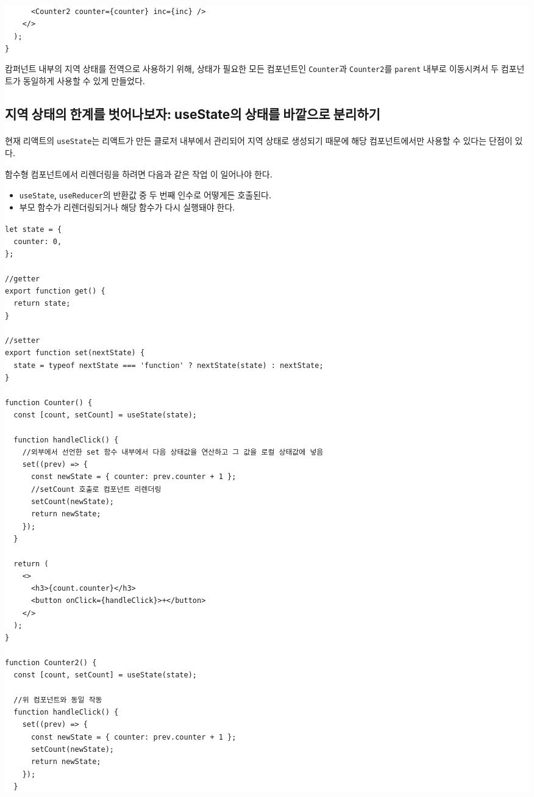 ```tsx
      <Counter2 counter={counter} inc={inc} />
    </>
  );
}
```

캄퍼넌트 내부의 지역 상태를 전역으로 사용하기 위해, 상태가 필요한 모든 컴포넌트인 `Counter`과 `Counter2`를 `parent` 내부로 이동시켜서 두 컴포넌트가 동일하게 사용할 수 있게 만들었다.

## 지역 상태의 한계를 벗어나보자: useState의 상태를 바깥으로 분리하기

현재 리액트의 `useState`는 리액트가 만든 클로저 내부에서 관리되어 지역 상태로 생성되기 때문에 해당 컴포넌트에서만 사용할 수 있다는 단점이 있다.

함수형 컴포넌트에서 리렌더링을 하려면 다음과 같은 작업 이 일어나야 한다.

- `useState`, `useReducer`의 반환값 중 두 번째 인수로 어떻게든 호출된다.
- 부모 함수가 리렌더링되거나 해당 함수가 다시 실행돼야 한다.

```tsx
let state = {
  counter: 0,
};

//getter
export function get() {
  return state;
}

//setter
export function set(nextState) {
  state = typeof nextState === 'function' ? nextState(state) : nextState;
}

function Counter() {
  const [count, setCount] = useState(state);

  function handleClick() {
    //외부에서 선언한 set 함수 내부에서 다음 상태값을 연산하고 그 값을 로컬 상태값에 넣음
    set((prev) => {
      const newState = { counter: prev.counter + 1 };
      //setCount 호출로 컴포넌트 리렌더링
      setCount(newState);
      return newState;
    });
  }

  return (
    <>
      <h3>{count.counter}</h3>
      <button onClick={handleClick}>+</button>
    </>
  );
}

function Counter2() {
  const [count, setCount] = useState(state);

  //위 컴포넌트와 동일 작동
  function handleClick() {
    set((prev) => {
      const newState = { counter: prev.counter + 1 };
      setCount(newState);
      return newState;
    });
  }
```